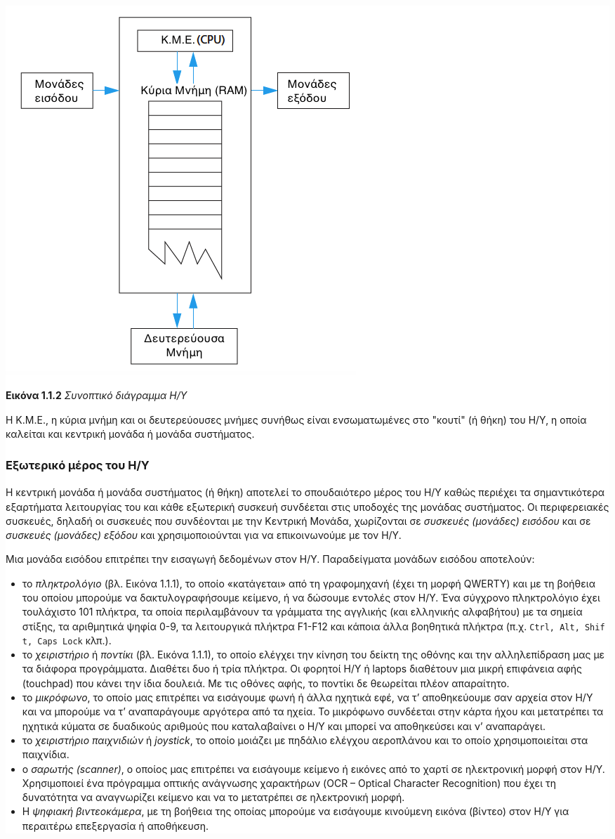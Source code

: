 ![](assets/Fig-2.png)

**Εικόνα 1.1.2** _Συνοπτικό διάγραμμα Η/Υ_ 

Η Κ.Μ.Ε., η κύρια μνήμη και οι δευτερεύουσες μνήμες συνήθως είναι ενσωματωμένες στο "κουτί" (ή θήκη) του Η/Υ, η οποία καλείται και κεντρική μονάδα ή μονάδα συστήματος. 

### Εξωτερικό μέρος του Η/Υ
Η κεντρική μονάδα ή μονάδα συστήματος (ή θήκη) αποτελεί το σπουδαιότερο μέρος του Η/Υ καθώς περιέχει τα σημαντικότερα εξαρτήματα λειτουργίας του και κάθε εξωτερική συσκευή συνδέεται στις υποδοχές της μονάδας συστήματος. Οι περιφερειακές συσκευές, δηλαδή οι συσκευές που συνδέονται με την Κεντρική Μονάδα, χωρίζονται σε _συσκευές (μονάδες) εισόδου_ και σε _συσκευές (μονάδες) εξόδου_ και χρησιμοποιούνται για να επικοινωνούμε με τον Η/Υ. 

Μια μονάδα εισόδου επιτρέπει την εισαγωγή δεδομένων στον Η/Υ. Παραδείγματα μονάδων εισόδου αποτελούν: 

* το _πληκτρολόγιο_ (βλ. Εικόνα 1.1.1), το οποίο «κατάγεται» από τη γραφομηχανή (έχει τη μορφή QWERTY) και με τη βοήθεια του οποίου μπορούμε να δακτυλογραφήσουμε κείμενο, ή να δώσουμε εντολές στον Η/Υ. Ένα σύγχρονο πληκτρολόγιο έχει τουλάχιστο 101 πλήκτρα, τα οποία περιλαμβάνουν τα γράμματα της αγγλικής (και ελληνικής αλφαβήτου) με τα σημεία στίξης, τα αριθμητικά ψηφία 0-9, τα λειτουργικά πλήκτρα F1-F12 και κάποια άλλα βοηθητικά πλήκτρα (π.χ. ```Ctrl, Alt, Shift, Caps Lock``` κλπ.).
* το _χειριστήριο_ ή _ποντίκι_ (βλ. Εικόνα 1.1.1), το οποίο ελέγχει την κίνηση του δείκτη της οθόνης και την αλληλεπίδραση μας με τα διάφορα προγράμματα. Διαθέτει δυο ή τρία πλήκτρα. Οι φορητοί Η/Υ ή laptops διαθέτουν μια μικρή επιφάνεια αφής (touchpad) που κάνει την ίδια δουλειά. Με τις οθόνες αφής, το ποντίκι δε θεωρείται πλέον απαραίτητο.
* το _μικρόφωνο_, το οποίο μας επιτρέπει να εισάγουμε φωνή ή άλλα ηχητικά εφέ, να τ’ αποθηκεύουμε σαν αρχεία στον Η/Υ και να μπορούμε να τ’ αναπαράγουμε αργότερα από τα ηχεία. Το μικρόφωνο συνδέεται στην κάρτα ήχου και μετατρέπει τα ηχητικά κύματα σε δυαδικούς αριθμούς που καταλαβαίνει ο Η/Υ και μπορεί να αποθηκεύσει και ν’ αναπαράγει.
* το _χειριστήριο παιχνιδιών_ ή _joystick_, το οποίο μοιάζει με πηδάλιο ελέγχου αεροπλάνου και το οποίο χρησιμοποιείται στα παιχνίδια.
* ο _σαρωτής (scanner)_, ο οποίος μας επιτρέπει να εισάγουμε κείμενο ή εικόνες από το χαρτί σε ηλεκτρονική μορφή στον Η/Υ. Χρησιμοποιεί ένα πρόγραμμα οπτικής ανάγνωσης χαρακτήρων (OCR – Optical Character Recognition) που έχει τη δυνατότητα να αναγνωρίζει κείμενο και να το μετατρέπει σε ηλεκτρονική μορφή.
* Η _ψηφιακή βιντεοκάμερα_, με τη βοήθεια της οποίας μπορούμε να εισάγουμε κινούμενη εικόνα (βίντεο) στον Η/Υ για περαιτέρω επεξεργασία ή αποθήκευση.
